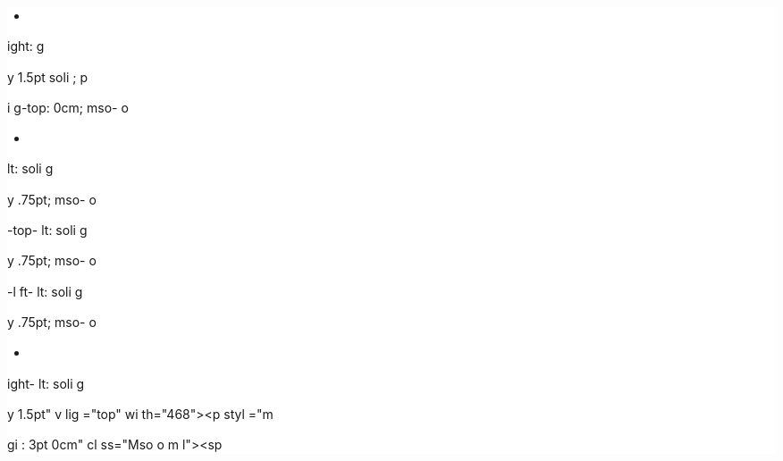 

-
ight: g

y 1.5pt soli
; p


i
g-top: 0cm; mso-
o



-
lt: soli
 g

y .75pt; mso-
o



-top-
lt: soli
 g

y .75pt; mso-
o



-l
ft-
lt: soli
 g

y .75pt; mso-
o



-
ight-
lt: soli
 g

y 1.5pt" v
lig
="top" wi
th="468"><p styl
="m

gi
: 3pt 0cm" cl
ss="Mso
o
m
l"><sp
